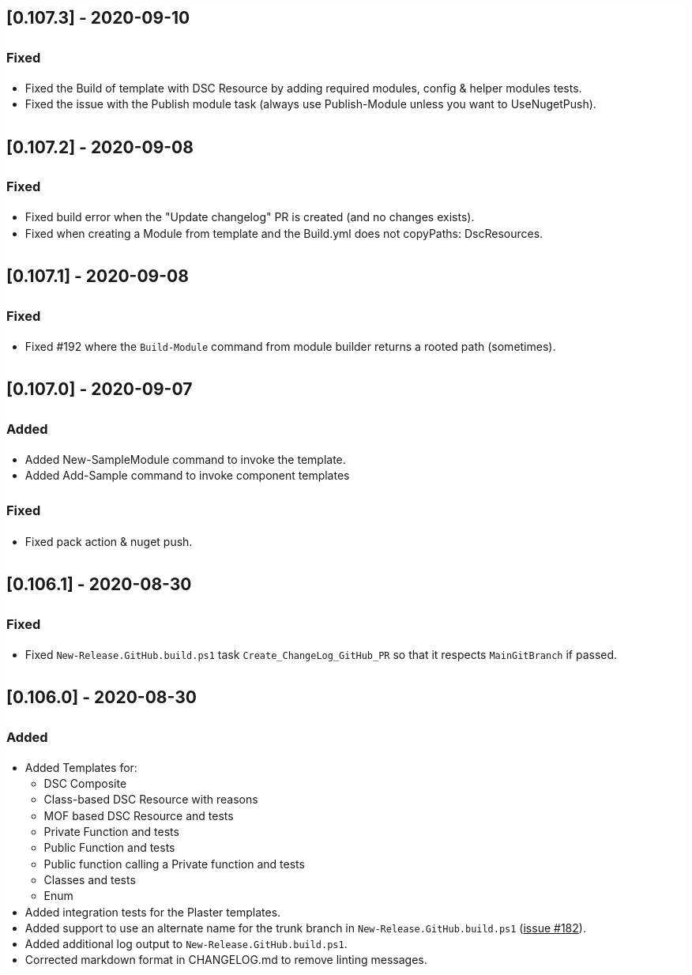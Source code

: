 ## [0.107.3] - 2020-09-10

### Fixed

- Fixed the Build of template with DSC Resource by adding required modules, config & helper modules tests.
- Fixed the issue with the Publish module task (always use Publish-Module unless you want to UseNugetPush).

## [0.107.2] - 2020-09-08

### Fixed

- Fixed build error when the "Update changelog" PR is created (and no changes exists).
- Fixed when creating a Module from template and the Build.yml does not copyPaths: DscResources.

## [0.107.1] - 2020-09-08

### Fixed

- Fixed #192 where the `Build-Module` command from module builder returns a rooted path (sometimes). 

## [0.107.0] - 2020-09-07

### Added

- Added New-SampleModule command to invoke the template.
- Added Add-Sample command to invoke component templates

### Fixed

- Fixed pack action & nuget push.

## [0.106.1] - 2020-08-30

### Fixed

- Fixed `New-Release.GitHub.build.ps1` task `Create_ChangeLog_GitHub_PR` so that
  it respects `MainGitBranch` if passed.

## [0.106.0] - 2020-08-30

### Added

- Added Templates for:
    - DSC Composite
    - Class-based DSC Resource with reasons
    - MOF based DSC Resource and tests
    - Private Function and tests
    - Public Function and tests
    - Public function calling a Private function and tests
    - Classes and tests
    - Enum
- Added integration tests for the Plaster templates.
- Added support to use an alternate name for the trunk branch in
  `New-Release.GitHub.build.ps1` ([issue #182](https://github.com/gaelcolas/Sampler/issues/182)).
- Added additional log output to `New-Release.GitHub.build.ps1`.
- Corrected markdown format in CHANGELOG.md to remove linting messages.
